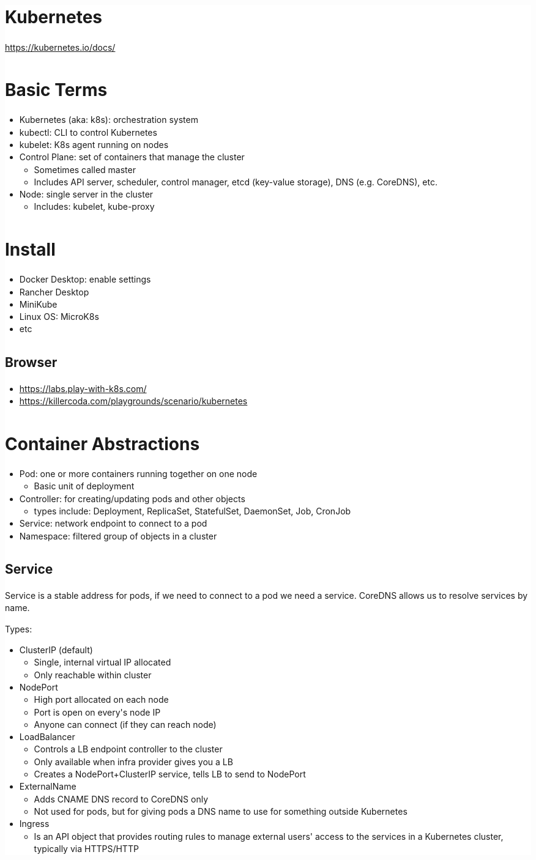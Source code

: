 Kubernetes
==========
https://kubernetes.io/docs/

# Basic Terms
- Kubernetes (aka: k8s): orchestration system
- kubectl: CLI to control Kubernetes
- kubelet: K8s agent running on nodes
- Control Plane: set of containers that manage the cluster
  * Sometimes called master
  * Includes API server, scheduler, control manager, etcd (key-value storage), DNS (e.g. CoreDNS), etc.
- Node: single server in the cluster
  * Includes: kubelet, kube-proxy


# Install
- Docker Desktop: enable settings
- Rancher Desktop
- MiniKube
- Linux OS: MicroK8s
- etc

## Browser
- https://labs.play-with-k8s.com/
- https://killercoda.com/playgrounds/scenario/kubernetes


# Container Abstractions
- Pod: one or more containers running together on one node
  * Basic unit of deployment
- Controller: for creating/updating pods and other objects
  * types include: Deployment, ReplicaSet, StatefulSet, DaemonSet, Job, CronJob
- Service: network endpoint to connect to a pod
- Namespace: filtered group of objects in a cluster

## Service
Service is a stable address for pods, if we need to connect to a pod we need a service.
CoreDNS allows us to resolve services by name.

Types:
- ClusterIP (default)
  * Single, internal virtual IP allocated
  * Only reachable within cluster
- NodePort
  * High port allocated on each node
  * Port is open on every's node IP
  * Anyone can connect (if they can reach node)
- LoadBalancer
  * Controls a LB endpoint controller to the cluster
  * Only available when infra provider gives you a LB
  * Creates a NodePort+ClusterIP service, tells LB to send to NodePort
- ExternalName
  * Adds CNAME DNS record to CoreDNS only
  * Not used for pods, but for giving pods a DNS name to use for something outside Kubernetes
- Ingress
  * Is an API object that provides routing rules to manage external users' access to the services in a Kubernetes cluster, typically via HTTPS/HTTP
